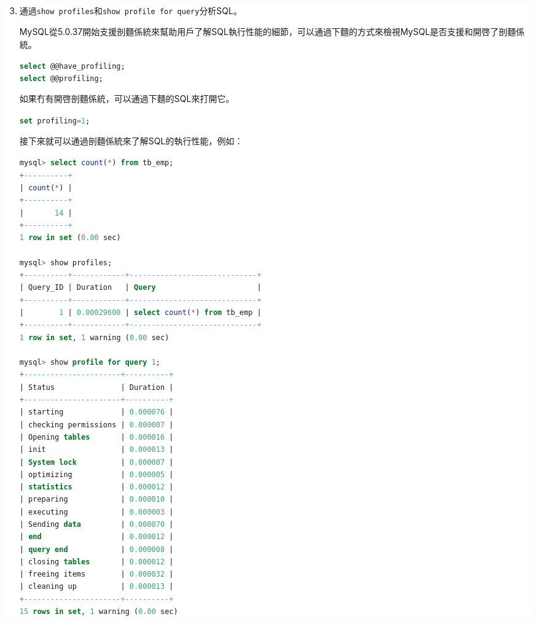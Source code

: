 3. 通過`show profiles`和`show profile for query`分析SQL。

   MySQL從5.0.37開始支援剖麵係統來幫助用戶了解SQL執行性能的細節，可以通過下麵的方式來檢視MySQL是否支援和開啓了剖麵係統。

   ```SQL
   select @@have_profiling;
   select @@profiling;
   ```

   如果冇有開啓剖麵係統，可以通過下麵的SQL來打開它。

   ```SQL
   set profiling=1;
   ```

   接下來就可以通過剖麵係統來了解SQL的執行性能，例如：

   ```SQL
   mysql> select count(*) from tb_emp;
   +----------+
   | count(*) |
   +----------+
   |       14 |
   +----------+
   1 row in set (0.00 sec)
   
   mysql> show profiles;
   +----------+------------+-----------------------------+
   | Query_ID | Duration   | Query                       |
   +----------+------------+-----------------------------+
   |        1 | 0.00029600 | select count(*) from tb_emp |
   +----------+------------+-----------------------------+
   1 row in set, 1 warning (0.00 sec)
   
   mysql> show profile for query 1;
   +----------------------+----------+
   | Status               | Duration |
   +----------------------+----------+
   | starting             | 0.000076 |
   | checking permissions | 0.000007 |
   | Opening tables       | 0.000016 |
   | init                 | 0.000013 |
   | System lock          | 0.000007 |
   | optimizing           | 0.000005 |
   | statistics           | 0.000012 |
   | preparing            | 0.000010 |
   | executing            | 0.000003 |
   | Sending data         | 0.000070 |
   | end                  | 0.000012 |
   | query end            | 0.000008 |
   | closing tables       | 0.000012 |
   | freeing items        | 0.000032 |
   | cleaning up          | 0.000013 |
   +----------------------+----------+
   15 rows in set, 1 warning (0.00 sec)
   ```
